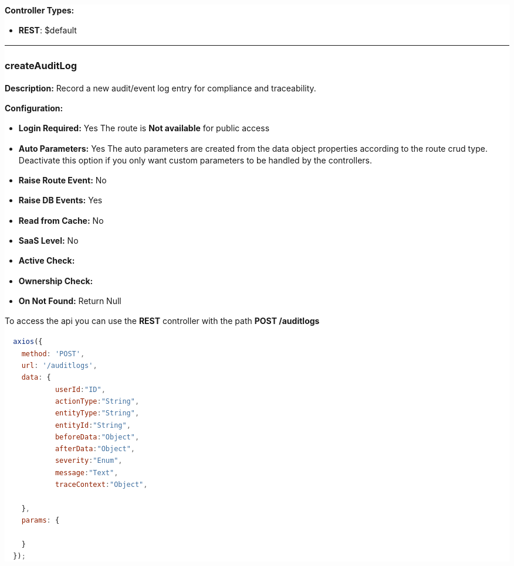 


**Controller Types:**

- **REST**: $default










---

### createAuditLog

**Description:** Record a new audit/event log entry for compliance and traceability.

**Configuration:**
- **Login Required:** Yes
The route is **Not available** for public access

- **Auto Parameters:** Yes
The auto parameters are created from the data object properties according to the route crud type.
Deactivate this option if you only want custom parameters to be handled by the controllers.


- **Raise Route Event:** No
  

- **Raise DB Events:** Yes
  

- **Read from Cache:** No
 

- **SaaS Level:** No

- **Active Check:** 
- **Ownership Check:** 
- **On Not Found:** Return Null





To access the api you can use the **REST** controller with the path **POST  /auditlogs**
```js
  axios({
    method: 'POST',
    url: '/auditlogs',
    data: {
            userId:"ID",  
            actionType:"String",  
            entityType:"String",  
            entityId:"String",  
            beforeData:"Object",  
            afterData:"Object",  
            severity:"Enum",  
            message:"Text",  
            traceContext:"Object",  
    
    },
    params: {
    
    }
  });
```     
